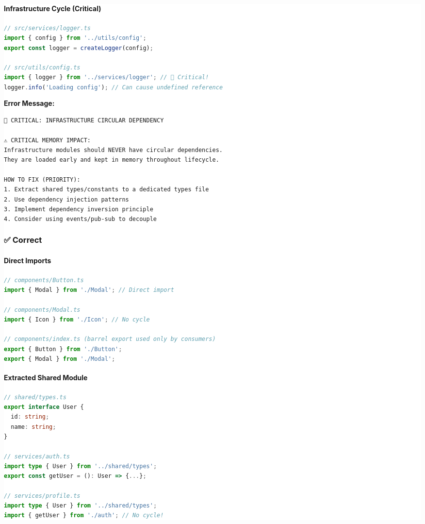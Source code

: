 #### Infrastructure Cycle (Critical)

```typescript
// src/services/logger.ts
import { config } from '../utils/config';
export const logger = createLogger(config);

// src/utils/config.ts
import { logger } from '../services/logger'; // 🚨 Critical!
logger.info('Loading config'); // Can cause undefined reference
```

**Error Message:**

```
🚨 CRITICAL: INFRASTRUCTURE CIRCULAR DEPENDENCY

⚠️ CRITICAL MEMORY IMPACT:
Infrastructure modules should NEVER have circular dependencies.
They are loaded early and kept in memory throughout lifecycle.

HOW TO FIX (PRIORITY):
1. Extract shared types/constants to a dedicated types file
2. Use dependency injection patterns
3. Implement dependency inversion principle
4. Consider using events/pub-sub to decouple
```

### ✅ Correct

#### Direct Imports

```typescript
// components/Button.ts
import { Modal } from './Modal'; // Direct import

// components/Modal.ts
import { Icon } from './Icon'; // No cycle

// components/index.ts (barrel export used only by consumers)
export { Button } from './Button';
export { Modal } from './Modal';
```

#### Extracted Shared Module

```typescript
// shared/types.ts
export interface User {
  id: string;
  name: string;
}

// services/auth.ts
import type { User } from '../shared/types';
export const getUser = (): User => {...};

// services/profile.ts
import type { User } from '../shared/types';
import { getUser } from './auth'; // No cycle!
```
